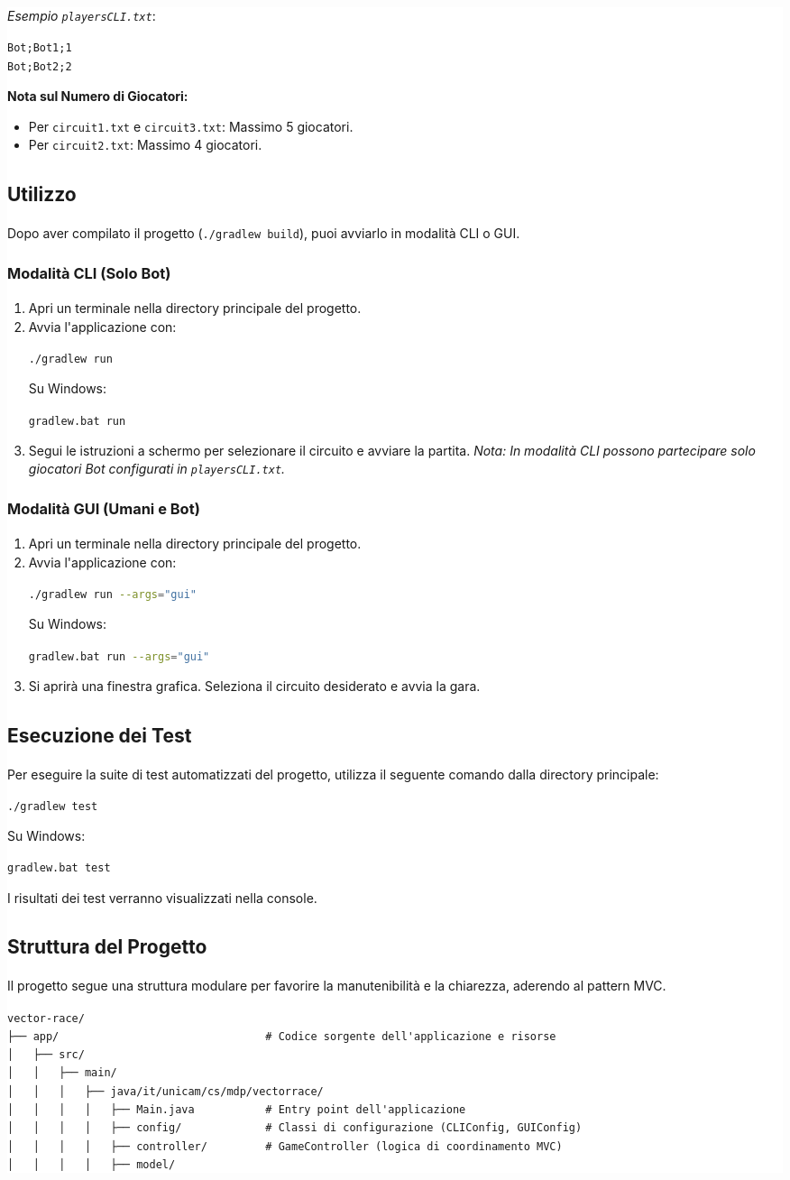*Esempio `playersCLI.txt`*:
```
Bot;Bot1;1
Bot;Bot2;2
```

**Nota sul Numero di Giocatori:**
*   Per `circuit1.txt` e `circuit3.txt`: Massimo 5 giocatori.
*   Per `circuit2.txt`: Massimo 4 giocatori.

## Utilizzo
Dopo aver compilato il progetto (`./gradlew build`), puoi avviarlo in modalità CLI o GUI.

### Modalità CLI (Solo Bot)
1.  Apri un terminale nella directory principale del progetto.
2.  Avvia l'applicazione con:
    ```bash
    ./gradlew run
    ```
    Su Windows:
    ```bash
    gradlew.bat run
    ```
3.  Segui le istruzioni a schermo per selezionare il circuito e avviare la partita.
    *Nota: In modalità CLI possono partecipare solo giocatori Bot configurati in `playersCLI.txt`.*

### Modalità GUI (Umani e Bot)
1.  Apri un terminale nella directory principale del progetto.
2.  Avvia l'applicazione con:
    ```bash
    ./gradlew run --args="gui"
    ```
    Su Windows:
    ```bash
    gradlew.bat run --args="gui"
    ```
3.  Si aprirà una finestra grafica. Seleziona il circuito desiderato e avvia la gara.

## Esecuzione dei Test
Per eseguire la suite di test automatizzati del progetto, utilizza il seguente comando dalla directory principale:
```bash
./gradlew test
```
Su Windows:
```bash
gradlew.bat test
```
I risultati dei test verranno visualizzati nella console.

## Struttura del Progetto
Il progetto segue una struttura modulare per favorire la manutenibilità e la chiarezza, aderendo al pattern MVC.
```
vector-race/
├── app/                                # Codice sorgente dell'applicazione e risorse
│   ├── src/
│   │   ├── main/
│   │   │   ├── java/it/unicam/cs/mdp/vectorrace/
│   │   │   │   ├── Main.java           # Entry point dell'applicazione
│   │   │   │   ├── config/             # Classi di configurazione (CLIConfig, GUIConfig)
│   │   │   │   ├── controller/         # GameController (logica di coordinamento MVC)
│   │   │   │   ├── model/
```